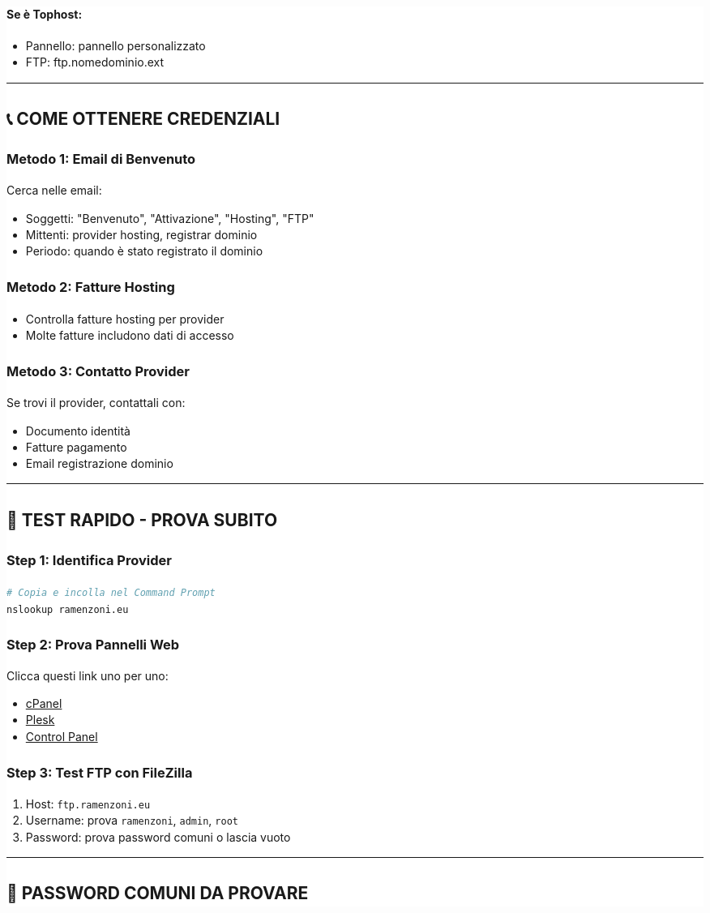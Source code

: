 #### **Se è Tophost:**
- Pannello: pannello personalizzato
- FTP: ftp.nomedominio.ext

---

## 📞 **COME OTTENERE CREDENZIALI**

### **Metodo 1: Email di Benvenuto**
Cerca nelle email:
- Soggetti: "Benvenuto", "Attivazione", "Hosting", "FTP"
- Mittenti: provider hosting, registrar dominio
- Periodo: quando è stato registrato il dominio

### **Metodo 2: Fatture Hosting**
- Controlla fatture hosting per provider
- Molte fatture includono dati di accesso

### **Metodo 3: Contatto Provider**
Se trovi il provider, contattali con:
- Documento identità
- Fatture pagamento
- Email registrazione dominio

---

## 🚀 **TEST RAPIDO - PROVA SUBITO**

### **Step 1: Identifica Provider**
```bash
# Copia e incolla nel Command Prompt
nslookup ramenzoni.eu
```

### **Step 2: Prova Pannelli Web**
Clicca questi link uno per uno:
- [cPanel](https://ramenzoni.eu:2083)
- [Plesk](https://ramenzoni.eu:8443)
- [Control Panel](https://ramenzoni.eu/cpanel)

### **Step 3: Test FTP con FileZilla**
1. Host: `ftp.ramenzoni.eu`
2. Username: prova `ramenzoni`, `admin`, `root`
3. Password: prova password comuni o lascia vuoto

---

## 🔐 **PASSWORD COMUNI DA PROVARE**
